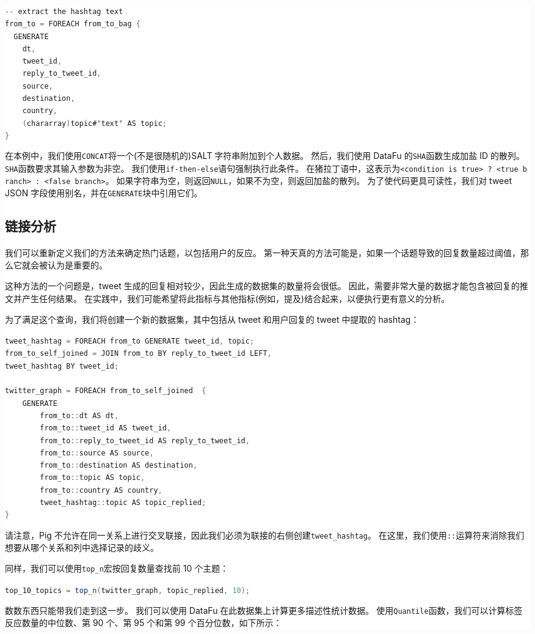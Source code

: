 ```scala
-- extract the hashtag text
from_to = FOREACH from_to_bag { 
  GENERATE 
    dt, 
    tweet_id, 
    reply_to_tweet_id, 
    source, 
    destination, 
    country,
    (chararray)topic#'text' AS topic;
}
```

在本例中，我们使用`CONCAT`将一个(不是很随机的)SALT 字符串附加到个人数据。 然后，我们使用 DataFu 的`SHA`函数生成加盐 ID 的散列。 `SHA`函数要求其输入参数为非空。 我们使用`if-then-else`语句强制执行此条件。 在猪拉丁语中，这表示为`<condition is true> ? <true branch> : <false branch>`。 如果字符串为空，则返回`NULL`，如果不为空，则返回加盐的散列。 为了使代码更具可读性，我们对 tweet JSON 字段使用别名，并在`GENERATE`块中引用它们。

## 链接分析

我们可以重新定义我们的方法来确定热门话题，以包括用户的反应。 第一种天真的方法可能是，如果一个话题导致的回复数量超过阈值，那么它就会被认为是重要的。

这种方法的一个问题是，tweet 生成的回复相对较少，因此生成的数据集的数量将会很低。 因此，需要非常大量的数据才能包含被回复的推文并产生任何结果。 在实践中，我们可能希望将此指标与其他指标(例如，提及)结合起来，以便执行更有意义的分析。

为了满足这个查询，我们将创建一个新的数据集，其中包括从 tweet 和用户回复的 tweet 中提取的 hashtag：

```scala
tweet_hashtag = FOREACH from_to GENERATE tweet_id, topic;
from_to_self_joined = JOIN from_to BY reply_to_tweet_id LEFT, 
tweet_hashtag BY tweet_id;

twitter_graph = FOREACH from_to_self_joined  { 
    GENERATE
        from_to::dt AS dt,
        from_to::tweet_id AS tweet_id,
        from_to::reply_to_tweet_id AS reply_to_tweet_id,
        from_to::source AS source,
        from_to::destination AS destination,
        from_to::topic AS topic,
        from_to::country AS country,
        tweet_hashtag::topic AS topic_replied;
}
```

请注意，Pig 不允许在同一关系上进行交叉联接，因此我们必须为联接的右侧创建`tweet_hashtag`。 在这里，我们使用`::`运算符来消除我们想要从哪个关系和列中选择记录的歧义。

同样，我们可以使用`top_n`宏按回复数量查找前 10 个主题：

```scala
top_10_topics = top_n(twitter_graph, topic_replied, 10);
```

数数东西只能带我们走到这一步。 我们可以使用 DataFu 在此数据集上计算更多描述性统计数据。 使用`Quantile`函数，我们可以计算标签反应数量的中位数、第 90 个、第 95 个和第 99 个百分位数，如下所示：
